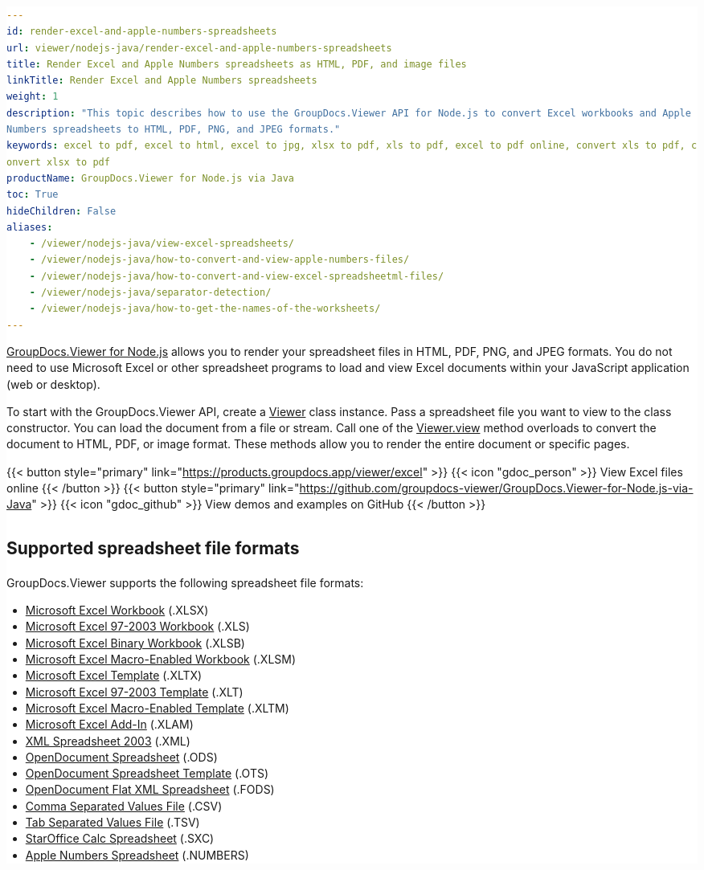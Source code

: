 ```yaml
---
id: render-excel-and-apple-numbers-spreadsheets
url: viewer/nodejs-java/render-excel-and-apple-numbers-spreadsheets
title: Render Excel and Apple Numbers spreadsheets as HTML, PDF, and image files
linkTitle: Render Excel and Apple Numbers spreadsheets
weight: 1
description: "This topic describes how to use the GroupDocs.Viewer API for Node.js to convert Excel workbooks and Apple Numbers spreadsheets to HTML, PDF, PNG, and JPEG formats."
keywords: excel to pdf, excel to html, excel to jpg, xlsx to pdf, xls to pdf, excel to pdf online, convert xls to pdf, convert xlsx to pdf
productName: GroupDocs.Viewer for Node.js via Java
toc: True
hideChildren: False
aliases:
    - /viewer/nodejs-java/view-excel-spreadsheets/
    - /viewer/nodejs-java/how-to-convert-and-view-apple-numbers-files/
    - /viewer/nodejs-java/how-to-convert-and-view-excel-spreadsheetml-files/
    - /viewer/nodejs-java/separator-detection/
    - /viewer/nodejs-java/how-to-get-the-names-of-the-worksheets/
---
```

[GroupDocs.Viewer for Node.js](https://products.groupdocs.com/viewer/nodejs-java) allows you to render your spreadsheet files in HTML, PDF, PNG, and JPEG formats. You do not need to use Microsoft Excel or other spreadsheet programs to load and view Excel documents within your JavaScript application (web or desktop). 

To start with the GroupDocs.Viewer API, create a [Viewer](#) class instance. Pass a spreadsheet file you want to view to the class constructor. You can load the document from a file or stream. Call one of the [Viewer.view](#) method overloads to convert the document to HTML, PDF, or image format. These methods allow you to render the entire document or specific pages.

{{< button style="primary" link="https://products.groupdocs.app/viewer/excel" >}} {{< icon "gdoc_person" >}} View Excel files online {{< /button >}} {{< button style="primary" link="https://github.com/groupdocs-viewer/GroupDocs.Viewer-for-Node.js-via-Java" >}} {{< icon "gdoc_github" >}} View demos and examples on GitHub {{< /button >}}

## Supported spreadsheet file formats

GroupDocs.Viewer supports the following spreadsheet file formats:

* [Microsoft Excel Workbook](https://docs.fileformat.com/spreadsheet/xlsx) (.XLSX)
* [Microsoft Excel 97-2003 Workbook](https://docs.fileformat.com/spreadsheet/xls) (.XLS)
* [Microsoft Excel Binary Workbook](https://docs.fileformat.com/spreadsheet/xlsb) (.XLSB)
* [Microsoft Excel Macro-Enabled Workbook](https://docs.fileformat.com/spreadsheet/xlsm) (.XLSM)
* [Microsoft Excel Template](https://docs.fileformat.com/spreadsheet/xltx) (.XLTX)
* [Microsoft Excel 97-2003 Template](https://docs.fileformat.com/spreadsheet/xlt) (.XLT)
* [Microsoft Excel Macro-Enabled Template](https://docs.fileformat.com/spreadsheet/xltm) (.XLTM)
* [Microsoft Excel Add-In](https://docs.fileformat.com/spreadsheet/xlam/) (.XLAM)
* [XML Spreadsheet 2003](https://en.wikipedia.org/wiki/SpreadsheetML) (.XML)
* [OpenDocument Spreadsheet](https://docs.fileformat.com/spreadsheet/ods) (.ODS)
* [OpenDocument Spreadsheet Template](https://docs.fileformat.com/spreadsheet/ots/) (.OTS)
* [OpenDocument Flat XML Spreadsheet](https://docs.fileformat.com/spreadsheet/fods/) (.FODS)
* [Comma Separated Values File](https://docs.fileformat.com/spreadsheet/csv) (.CSV)
* [Tab Separated Values File](https://docs.fileformat.com/spreadsheet/tsv) (.TSV)
* [StarOffice Calc Spreadsheet](https://docs.fileformat.com/spreadsheet/sxc/) (.SXC)
* [Apple Numbers Spreadsheet](https://docs.fileformat.com/spreadsheet/numbers) (.NUMBERS)
